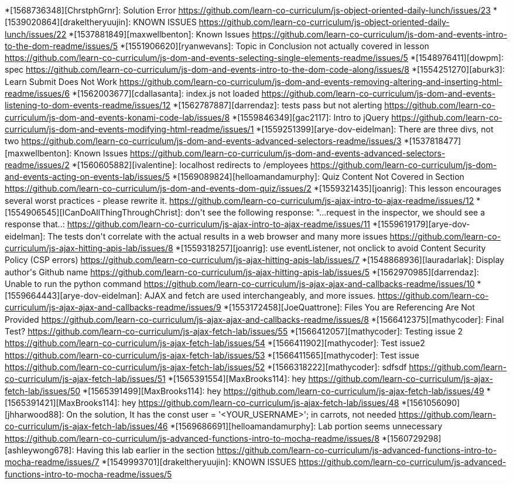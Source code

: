 *[1568736348][ChrstphGrnr]: Solution Error https://github.com/learn-co-curriculum/js-object-oriented-daily-lunch/issues/23 
*[1539020864][drakeltheryuujin]: KNOWN ISSUES https://github.com/learn-co-curriculum/js-object-oriented-daily-lunch/issues/22 
*[1537881849][maxwellbenton]: Known Issues https://github.com/learn-co-curriculum/js-dom-and-events-intro-to-the-dom-readme/issues/5 
*[1551906620][ryanwevans]: Topic in Conclusion not actually covered in lesson https://github.com/learn-co-curriculum/js-dom-and-events-selecting-single-elements-readme/issues/5 
*[1548976411][dowpm]: spec https://github.com/learn-co-curriculum/js-dom-and-events-intro-to-the-dom-code-along/issues/8 
*[1554251270][aburk3]: Learn Submit Does Not Work https://github.com/learn-co-curriculum/js-dom-and-events-removing-altering-and-inserting-html-readme/issues/6 
*[1562003677][cdallasanta]: index.js not loaded https://github.com/learn-co-curriculum/js-dom-and-events-listening-to-dom-events-readme/issues/12 
*[1562787887][darrendaz]: tests pass but not alerting https://github.com/learn-co-curriculum/js-dom-and-events-konami-code-lab/issues/8 
*[1559846349][gac2117]: Intro to jQuery https://github.com/learn-co-curriculum/js-dom-and-events-modifying-html-readme/issues/1 
*[1559251399][arye-dov-eidelman]: There are three divs, not two https://github.com/learn-co-curriculum/js-dom-and-events-advanced-selectors-readme/issues/3 
*[1537818477][maxwellbenton]: Known Issues https://github.com/learn-co-curriculum/js-dom-and-events-advanced-selectors-readme/issues/2 
*[1560605882][ivalentine]: localhost redirects to /employees https://github.com/learn-co-curriculum/js-dom-and-events-acting-on-events-lab/issues/5 
*[1569089824][helloamandamurphy]: Quiz Content Not Covered in Section https://github.com/learn-co-curriculum/js-dom-and-events-dom-quiz/issues/2 
*[1559321435][joanrig]: This lesson encourages several worst practices - please rewrite it. https://github.com/learn-co-curriculum/js-ajax-intro-to-ajax-readme/issues/12 
*[1554906545][ICanDoAllThingThroughChrist]: don't see the following response: "...request in the inspector, we should see a response that..: https://github.com/learn-co-curriculum/js-ajax-intro-to-ajax-readme/issues/11 
*[1559619179][arye-dov-eidelman]: The tests don't correlate with the actual results in a web browser and many more issues https://github.com/learn-co-curriculum/js-ajax-hitting-apis-lab/issues/8 
*[1559318257][joanrig]: use eventListener, not onclick to avoid Content Security Policy (CSP errors) https://github.com/learn-co-curriculum/js-ajax-hitting-apis-lab/issues/7 
*[1548868936][lauradarlak]: Display author's Github name https://github.com/learn-co-curriculum/js-ajax-hitting-apis-lab/issues/5 
*[1562970985][darrendaz]: Unable to run the python command https://github.com/learn-co-curriculum/js-ajax-ajax-and-callbacks-readme/issues/10 
*[1559664443][arye-dov-eidelman]: AJAX and fetch are used interchangeably, and more issues. https://github.com/learn-co-curriculum/js-ajax-ajax-and-callbacks-readme/issues/9 
*[1553172458][JoeQuattrone]: Files You are Referencing Are Not Provided https://github.com/learn-co-curriculum/js-ajax-ajax-and-callbacks-readme/issues/8 
*[1566412375][mathycoder]: Final Test? https://github.com/learn-co-curriculum/js-ajax-fetch-lab/issues/55 
*[1566412057][mathycoder]: Testing issue 2 https://github.com/learn-co-curriculum/js-ajax-fetch-lab/issues/54 
*[1566411902][mathycoder]: Test issue2 https://github.com/learn-co-curriculum/js-ajax-fetch-lab/issues/53 
*[1566411565][mathycoder]: Test issue https://github.com/learn-co-curriculum/js-ajax-fetch-lab/issues/52 
*[1566318222][mathycoder]: sdfsdf https://github.com/learn-co-curriculum/js-ajax-fetch-lab/issues/51 
*[1565391554][MaxBrooks114]: hey https://github.com/learn-co-curriculum/js-ajax-fetch-lab/issues/50 
*[1565391499][MaxBrooks114]: hey https://github.com/learn-co-curriculum/js-ajax-fetch-lab/issues/49 
*[1565391421][MaxBrooks114]: hey https://github.com/learn-co-curriculum/js-ajax-fetch-lab/issues/48 
*[1561056090][jhharwood88]: On the solution, It has the const user = '<YOUR_USERNAME>'; in carrots, not needed https://github.com/learn-co-curriculum/js-ajax-fetch-lab/issues/46 
*[1569686691][helloamandamurphy]: Lab portion seems unnecessary https://github.com/learn-co-curriculum/js-advanced-functions-intro-to-mocha-readme/issues/8 
*[1560729298][ashleywong678]: Having this lab earlier in the section https://github.com/learn-co-curriculum/js-advanced-functions-intro-to-mocha-readme/issues/7 
*[1549993701][drakeltheryuujin]: KNOWN ISSUES https://github.com/learn-co-curriculum/js-advanced-functions-intro-to-mocha-readme/issues/5 
